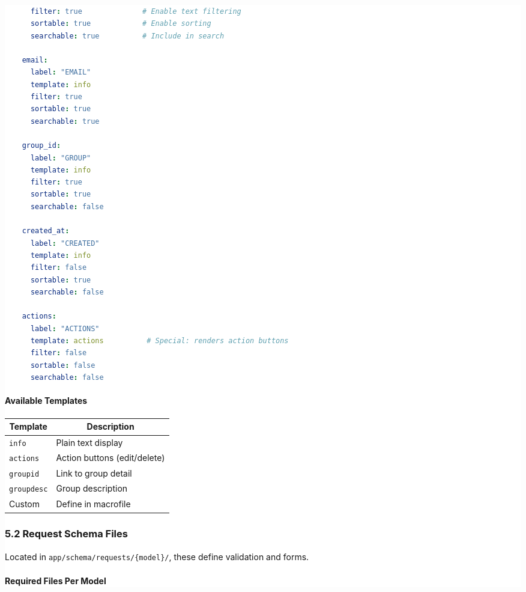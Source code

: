 ```yaml
      filter: true              # Enable text filtering
      sortable: true            # Enable sorting
      searchable: true          # Include in search
      
    email:
      label: "EMAIL"
      template: info
      filter: true
      sortable: true
      searchable: true
      
    group_id:
      label: "GROUP"
      template: info
      filter: true
      sortable: true
      searchable: false
      
    created_at:
      label: "CREATED"
      template: info
      filter: false
      sortable: true
      searchable: false
      
    actions:
      label: "ACTIONS"
      template: actions          # Special: renders action buttons
      filter: false
      sortable: false
      searchable: false
```

#### Available Templates

| Template | Description |
|----------|-------------|
| `info` | Plain text display |
| `actions` | Action buttons (edit/delete) |
| `groupid` | Link to group detail |
| `groupdesc` | Group description |
| Custom | Define in macrofile |

### 5.2 Request Schema Files

Located in `app/schema/requests/{model}/`, these define validation and forms.

#### Required Files Per Model
